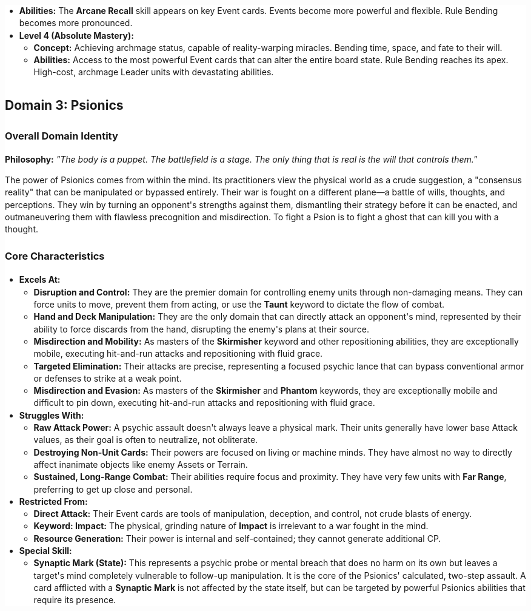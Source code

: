   * **Abilities:** The **Arcane Recall** skill appears on key Event cards. Events become more powerful and flexible. Rule Bending becomes more pronounced.  
* **Level 4 (Absolute Mastery):**  
  * **Concept:** Achieving archmage status, capable of reality-warping miracles. Bending time, space, and fate to their will.  
  * **Abilities:** Access to the most powerful Event cards that can alter the entire board state. Rule Bending reaches its apex. High-cost, archmage Leader units with devastating abilities.

## **Domain 3: Psionics**

### **Overall Domain Identity**

**Philosophy:** *"The body is a puppet. The battlefield is a stage. The only thing that is real is the will that controls them."*

The power of Psionics comes from within the mind. Its practitioners view the physical world as a crude suggestion, a "consensus reality" that can be manipulated or bypassed entirely. Their war is fought on a different plane—a battle of wills, thoughts, and perceptions. They win by turning an opponent's strengths against them, dismantling their strategy before it can be enacted, and outmaneuvering them with flawless precognition and misdirection. To fight a Psion is to fight a ghost that can kill you with a thought.

### **Core Characteristics**

* **Excels At:**  
  * **Disruption and Control:** They are the premier domain for controlling enemy units through non-damaging means. They can force units to move, prevent them from acting, or use the **Taunt** keyword to dictate the flow of combat.  
  * **Hand and Deck Manipulation:** They are the only domain that can directly attack an opponent's mind, represented by their ability to force discards from the hand, disrupting the enemy's plans at their source.  
  * **Misdirection and Mobility:** As masters of the **Skirmisher** keyword and other repositioning abilities, they are exceptionally mobile, executing hit-and-run attacks and repositioning with fluid grace.  
  * **Targeted Elimination:** Their attacks are precise, representing a focused psychic lance that can bypass conventional armor or defenses to strike at a weak point.  
  * **Misdirection and Evasion:** As masters of the **Skirmisher** and **Phantom** keywords, they are exceptionally mobile and difficult to pin down, executing hit-and-run attacks and repositioning with fluid grace.  
* **Struggles With:**  
  * **Raw Attack Power:** A psychic assault doesn't always leave a physical mark. Their units generally have lower base Attack values, as their goal is often to neutralize, not obliterate.  
  * **Destroying Non-Unit Cards:** Their powers are focused on living or machine minds. They have almost no way to directly affect inanimate objects like enemy Assets or Terrain.  
  * **Sustained, Long-Range Combat:** Their abilities require focus and proximity. They have very few units with **Far Range**, preferring to get up close and personal.  
* **Restricted From:**  
  * **Direct Attack:** Their Event cards are tools of manipulation, deception, and control, not crude blasts of energy.  
  * **Keyword: Impact:** The physical, grinding nature of **Impact** is irrelevant to a war fought in the mind.  
  * **Resource Generation:** Their power is internal and self-contained; they cannot generate additional CP.  
* **Special Skill:**  
  * **Synaptic Mark (State):** This represents a psychic probe or mental breach that does no harm on its own but leaves a target's mind completely vulnerable to follow-up manipulation. It is the core of the Psionics' calculated, two-step assault. A card afflicted with a **Synaptic Mark** is not affected by the state itself, but can be targeted by powerful Psionics abilities that require its presence.
